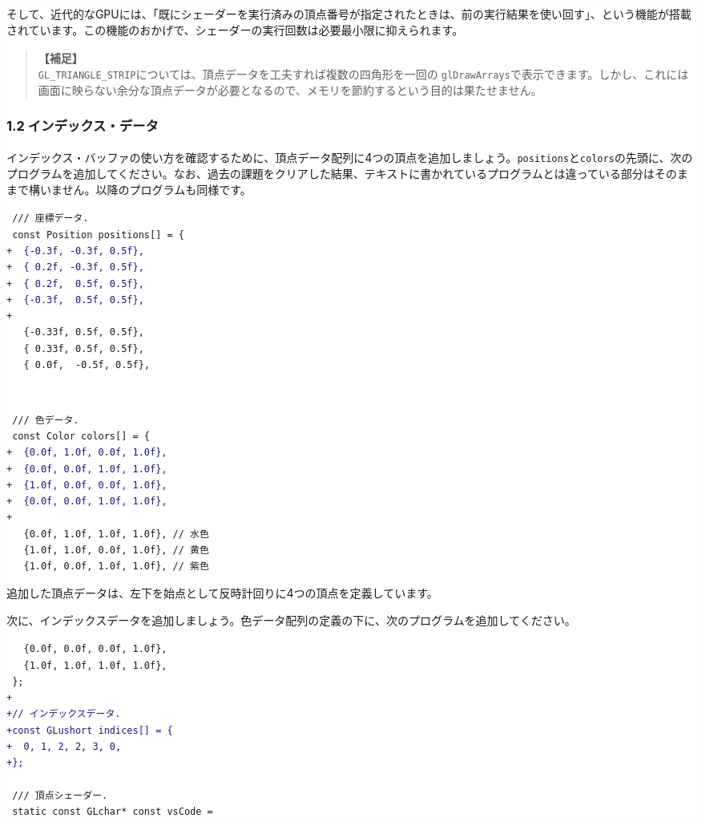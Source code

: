 そして、近代的なGPUには、「既にシェーダーを実行済みの頂点番号が指定されたときは、前の実行結果を使い回す」、という機能が搭載されています。この機能のおかげで、シェーダーの実行回数は必要最小限に抑えられます。

>**【補足】**<br>
`GL_TRIANGLE_STRIP`については、頂点データを工夫すれば複数の四角形を一回の `glDrawArrays`で表示できます。しかし、これには画面に映らない余分な頂点データが必要となるので、メモリを節約するという目的は果たせません。

### 1.2 インデックス・データ

インデックス・バッファの使い方を確認するために、頂点データ配列に4つの頂点を追加しましょう。`positions`と`colors`の先頭に、次のプログラムを追加してください。なお、過去の課題をクリアした結果、テキストに書かれているプログラムとは違っている部分はそのままで構いません。以降のプログラムも同様です。

```diff
 /// 座標データ.
 const Position positions[] = {
+  {-0.3f, -0.3f, 0.5f},
+  { 0.2f, -0.3f, 0.5f},
+  { 0.2f,  0.5f, 0.5f},
+  {-0.3f,  0.5f, 0.5f},
+
   {-0.33f, 0.5f, 0.5f},
   { 0.33f, 0.5f, 0.5f},
   { 0.0f,  -0.5f, 0.5f},
```

<br>

```diff
 /// 色データ.
 const Color colors[] = {
+  {0.0f, 1.0f, 0.0f, 1.0f},
+  {0.0f, 0.0f, 1.0f, 1.0f},
+  {1.0f, 0.0f, 0.0f, 1.0f},
+  {0.0f, 0.0f, 1.0f, 1.0f},
+
   {0.0f, 1.0f, 1.0f, 1.0f}, // 水色
   {1.0f, 1.0f, 0.0f, 1.0f}, // 黄色
   {1.0f, 0.0f, 1.0f, 1.0f}, // 紫色
```

追加した頂点データは、左下を始点として反時計回りに4つの頂点を定義しています。

次に、インデックスデータを追加しましょう。色データ配列の定義の下に、次のプログラムを追加してください。

```diff
   {0.0f, 0.0f, 0.0f, 1.0f},
   {1.0f, 1.0f, 1.0f, 1.0f},
 };
+
+// インデックスデータ.
+const GLushort indices[] = {
+  0, 1, 2, 2, 3, 0,
+};

 /// 頂点シェーダー.
 static const GLchar* const vsCode =
```
